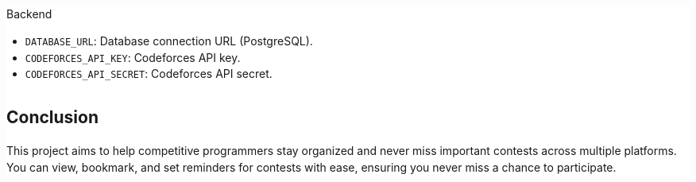 Backend
- `DATABASE_URL`: Database connection URL (PostgreSQL).
- `CODEFORCES_API_KEY`: Codeforces API key.
- `CODEFORCES_API_SECRET`: Codeforces API secret.



## Conclusion

This project aims to help competitive programmers stay organized and never miss important contests across multiple platforms. You can view, bookmark, and set reminders for contests with ease, ensuring you never miss a chance to participate.
